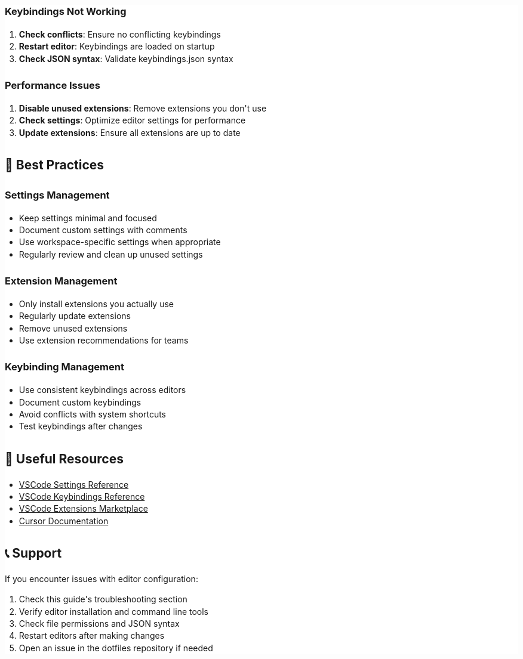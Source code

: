 ### Keybindings Not Working
1. **Check conflicts**: Ensure no conflicting keybindings
2. **Restart editor**: Keybindings are loaded on startup
3. **Check JSON syntax**: Validate keybindings.json syntax

### Performance Issues
1. **Disable unused extensions**: Remove extensions you don't use
2. **Check settings**: Optimize editor settings for performance
3. **Update extensions**: Ensure all extensions are up to date

## 📝 Best Practices

### Settings Management
- Keep settings minimal and focused
- Document custom settings with comments
- Use workspace-specific settings when appropriate
- Regularly review and clean up unused settings

### Extension Management
- Only install extensions you actually use
- Regularly update extensions
- Remove unused extensions
- Use extension recommendations for teams

### Keybinding Management
- Use consistent keybindings across editors
- Document custom keybindings
- Avoid conflicts with system shortcuts
- Test keybindings after changes

## 🔗 Useful Resources

- [VSCode Settings Reference](https://code.visualstudio.com/docs/getstarted/settings)
- [VSCode Keybindings Reference](https://code.visualstudio.com/docs/getstarted/keybindings)
- [VSCode Extensions Marketplace](https://marketplace.visualstudio.com/)
- [Cursor Documentation](https://cursor.sh/docs)

## 📞 Support

If you encounter issues with editor configuration:

1. Check this guide's troubleshooting section
2. Verify editor installation and command line tools
3. Check file permissions and JSON syntax
4. Restart editors after making changes
5. Open an issue in the dotfiles repository if needed
